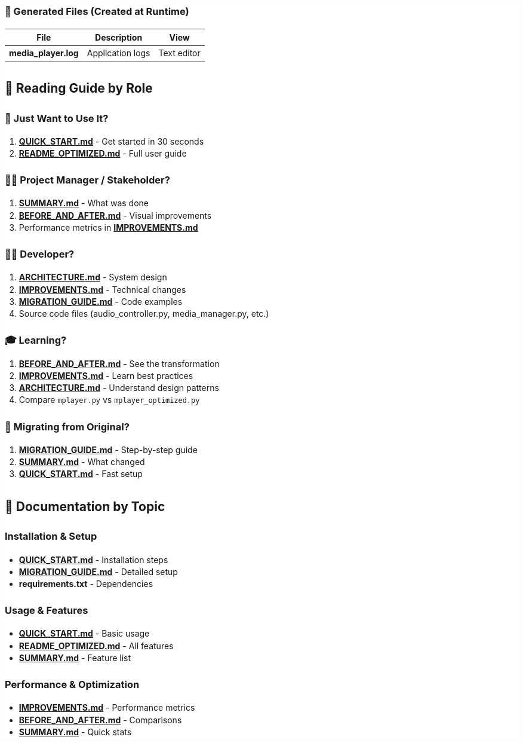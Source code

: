 ### 📝 Generated Files (Created at Runtime)

| File | Description | View |
|------|-------------|------|
| **media_player.log** | Application logs | Text editor |

## 📖 Reading Guide by Role

### 👤 Just Want to Use It?
1. **[QUICK_START.md](QUICK_START.md)** - Get started in 30 seconds
2. **[README_OPTIMIZED.md](README_OPTIMIZED.md)** - Full user guide

### 👨‍💼 Project Manager / Stakeholder?
1. **[SUMMARY.md](SUMMARY.md)** - What was done
2. **[BEFORE_AND_AFTER.md](BEFORE_AND_AFTER.md)** - Visual improvements
3. Performance metrics in **[IMPROVEMENTS.md](IMPROVEMENTS.md)**

### 👨‍💻 Developer?
1. **[ARCHITECTURE.md](ARCHITECTURE.md)** - System design
2. **[IMPROVEMENTS.md](IMPROVEMENTS.md)** - Technical changes
3. **[MIGRATION_GUIDE.md](MIGRATION_GUIDE.md)** - Code examples
4. Source code files (audio_controller.py, media_manager.py, etc.)

### 🎓 Learning?
1. **[BEFORE_AND_AFTER.md](BEFORE_AND_AFTER.md)** - See the transformation
2. **[IMPROVEMENTS.md](IMPROVEMENTS.md)** - Learn best practices
3. **[ARCHITECTURE.md](ARCHITECTURE.md)** - Understand design patterns
4. Compare `mplayer.py` vs `mplayer_optimized.py`

### 🔄 Migrating from Original?
1. **[MIGRATION_GUIDE.md](MIGRATION_GUIDE.md)** - Step-by-step guide
2. **[SUMMARY.md](SUMMARY.md)** - What changed
3. **[QUICK_START.md](QUICK_START.md)** - Fast setup

## 🎯 Documentation by Topic

### Installation & Setup
- **[QUICK_START.md](QUICK_START.md)** - Installation steps
- **[MIGRATION_GUIDE.md](MIGRATION_GUIDE.md)** - Detailed setup
- **requirements.txt** - Dependencies

### Usage & Features
- **[QUICK_START.md](QUICK_START.md)** - Basic usage
- **[README_OPTIMIZED.md](README_OPTIMIZED.md)** - All features
- **[SUMMARY.md](SUMMARY.md)** - Feature list

### Performance & Optimization
- **[IMPROVEMENTS.md](IMPROVEMENTS.md)** - Performance metrics
- **[BEFORE_AND_AFTER.md](BEFORE_AND_AFTER.md)** - Comparisons
- **[SUMMARY.md](SUMMARY.md)** - Quick stats
